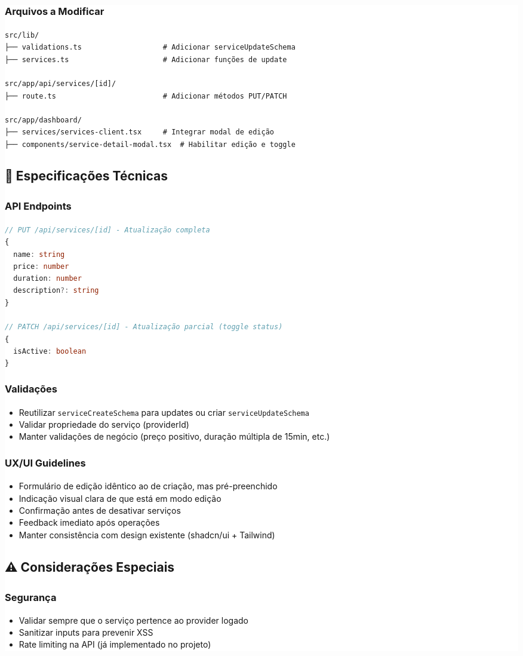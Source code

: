### Arquivos a Modificar
```
src/lib/
├── validations.ts                   # Adicionar serviceUpdateSchema
├── services.ts                      # Adicionar funções de update

src/app/api/services/[id]/
├── route.ts                         # Adicionar métodos PUT/PATCH

src/app/dashboard/
├── services/services-client.tsx     # Integrar modal de edição
├── components/service-detail-modal.tsx  # Habilitar edição e toggle

```

## 📝 Especificações Técnicas

### API Endpoints
```typescript
// PUT /api/services/[id] - Atualização completa
{
  name: string
  price: number
  duration: number
  description?: string
}

// PATCH /api/services/[id] - Atualização parcial (toggle status)
{
  isActive: boolean
}
```

### Validações
- Reutilizar `serviceCreateSchema` para updates ou criar `serviceUpdateSchema`
- Validar propriedade do serviço (providerId)
- Manter validações de negócio (preço positivo, duração múltipla de 15min, etc.)

### UX/UI Guidelines
- Formulário de edição idêntico ao de criação, mas pré-preenchido
- Indicação visual clara de que está em modo edição
- Confirmação antes de desativar serviços
- Feedback imediato após operações
- Manter consistência com design existente (shadcn/ui + Tailwind)

## ⚠️ Considerações Especiais

### Segurança
- Validar sempre que o serviço pertence ao provider logado
- Sanitizar inputs para prevenir XSS
- Rate limiting na API (já implementado no projeto)
